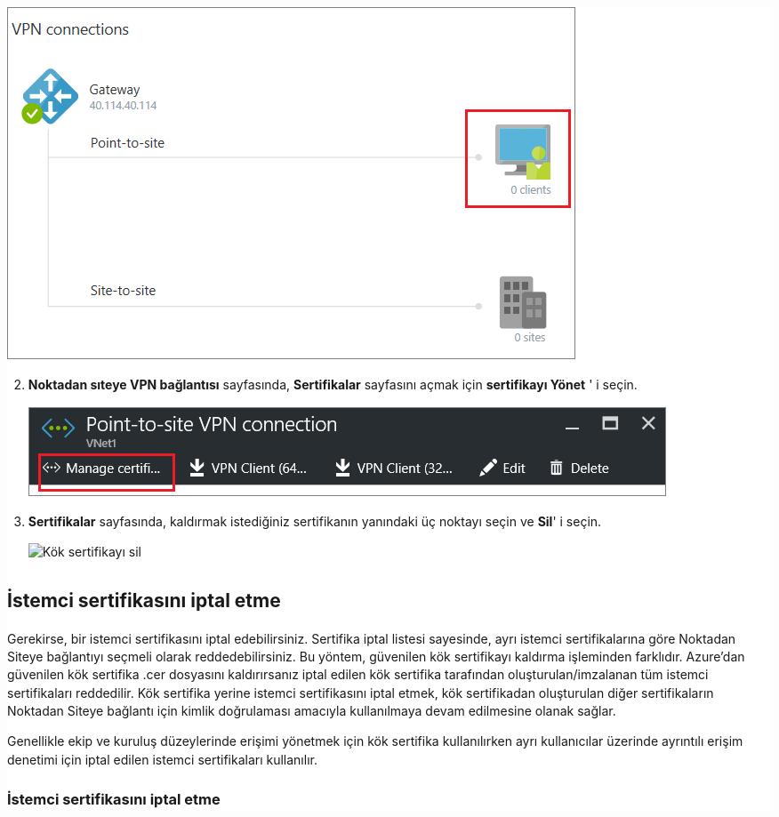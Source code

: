    ![İstemciler](./media/vpn-gateway-howto-point-to-site-classic-azure-portal/clients125.png)

2. **Noktadan sıteye VPN bağlantısı** sayfasında, **Sertifikalar** sayfasını açmak için **sertifikayı Yönet** ' i seçin.

   ![Sertifikalar sayfası](./media/vpn-gateway-howto-point-to-site-classic-azure-portal/ptsmanage.png)

3. **Sertifikalar** sayfasında, kaldırmak istediğiniz sertifikanın yanındaki üç noktayı seçin ve **Sil**' i seçin.

   ![Kök sertifikayı sil](./media/vpn-gateway-howto-point-to-site-classic-azure-portal/deleteroot.png)

## <a name="revoke-a-client-certificate"></a>İstemci sertifikasını iptal etme

Gerekirse, bir istemci sertifikasını iptal edebilirsiniz. Sertifika iptal listesi sayesinde, ayrı istemci sertifikalarına göre Noktadan Siteye bağlantıyı seçmeli olarak reddedebilirsiniz. Bu yöntem, güvenilen kök sertifikayı kaldırma işleminden farklıdır. Azure’dan güvenilen kök sertifika .cer dosyasını kaldırırsanız iptal edilen kök sertifika tarafından oluşturulan/imzalanan tüm istemci sertifikaları reddedilir. Kök sertifika yerine istemci sertifikasını iptal etmek, kök sertifikadan oluşturulan diğer sertifikaların Noktadan Siteye bağlantı için kimlik doğrulaması amacıyla kullanılmaya devam edilmesine olanak sağlar.

Genellikle ekip ve kuruluş düzeylerinde erişimi yönetmek için kök sertifika kullanılırken ayrı kullanıcılar üzerinde ayrıntılı erişim denetimi için iptal edilen istemci sertifikaları kullanılır.

### <a name="to-revoke-a-client-certificate"></a>İstemci sertifikasını iptal etme
